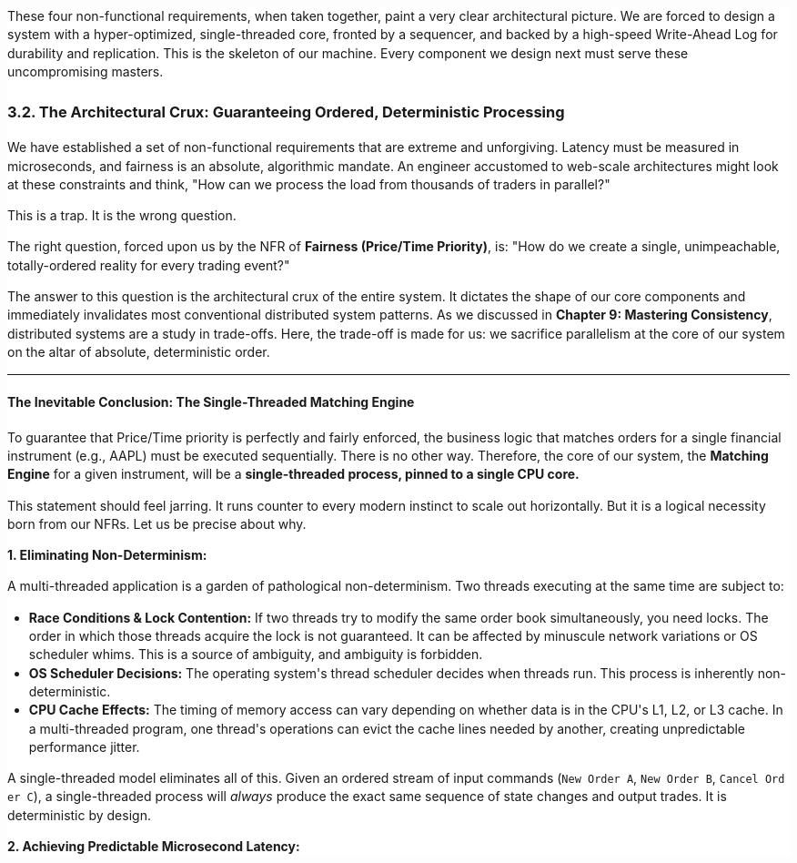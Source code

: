 These four non-functional requirements, when taken together, paint a very clear architectural picture. We are forced to design a system with a hyper-optimized, single-threaded core, fronted by a sequencer, and backed by a high-speed Write-Ahead Log for durability and replication. This is the skeleton of our machine. Every component we design next must serve these uncompromising masters.

### **3.2. The Architectural Crux: Guaranteeing Ordered, Deterministic Processing**

We have established a set of non-functional requirements that are extreme and unforgiving. Latency must be measured in microseconds, and fairness is an absolute, algorithmic mandate. An engineer accustomed to web-scale architectures might look at these constraints and think, "How can we process the load from thousands of traders in parallel?"

This is a trap. It is the wrong question.

The right question, forced upon us by the NFR of **Fairness (Price/Time Priority)**, is: "How do we create a single, unimpeachable, totally-ordered reality for every trading event?"

The answer to this question is the architectural crux of the entire system. It dictates the shape of our core components and immediately invalidates most conventional distributed system patterns. As we discussed in **Chapter 9: Mastering Consistency**, distributed systems are a study in trade-offs. Here, the trade-off is made for us: we sacrifice parallelism at the core of our system on the altar of absolute, deterministic order.

---

#### **The Inevitable Conclusion: The Single-Threaded Matching Engine**

To guarantee that Price/Time priority is perfectly and fairly enforced, the business logic that matches orders for a single financial instrument (e.g., AAPL) must be executed sequentially. There is no other way. Therefore, the core of our system, the **Matching Engine** for a given instrument, will be a **single-threaded process, pinned to a single CPU core.**

This statement should feel jarring. It runs counter to every modern instinct to scale out horizontally. But it is a logical necessity born from our NFRs. Let us be precise about why.

**1. Eliminating Non-Determinism:**

A multi-threaded application is a garden of pathological non-determinism. Two threads executing at the same time are subject to:
*   **Race Conditions & Lock Contention:** If two threads try to modify the same order book simultaneously, you need locks. The order in which those threads acquire the lock is not guaranteed. It can be affected by minuscule network variations or OS scheduler whims. This is a source of ambiguity, and ambiguity is forbidden.
*   **OS Scheduler Decisions:** The operating system's thread scheduler decides when threads run. This process is inherently non-deterministic.
*   **CPU Cache Effects:** The timing of memory access can vary depending on whether data is in the CPU's L1, L2, or L3 cache. In a multi-threaded program, one thread's operations can evict the cache lines needed by another, creating unpredictable performance jitter.

A single-threaded model eliminates all of this. Given an ordered stream of input commands (`New Order A`, `New Order B`, `Cancel Order C`), a single-threaded process will *always* produce the exact same sequence of state changes and output trades. It is deterministic by design.

**2. Achieving Predictable Microsecond Latency:**
